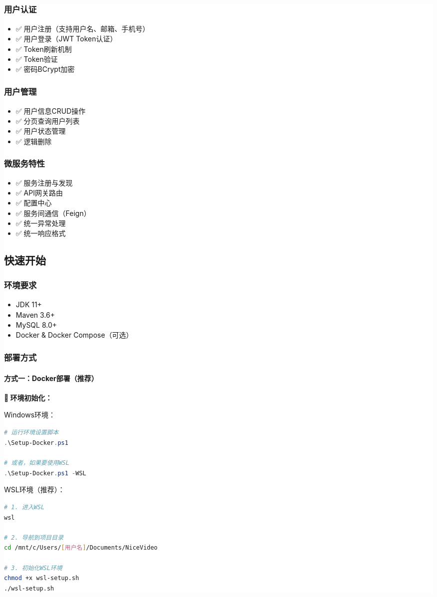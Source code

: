 ### 用户认证
- ✅ 用户注册（支持用户名、邮箱、手机号）
- ✅ 用户登录（JWT Token认证）
- ✅ Token刷新机制
- ✅ Token验证
- ✅ 密码BCrypt加密

### 用户管理
- ✅ 用户信息CRUD操作
- ✅ 分页查询用户列表
- ✅ 用户状态管理
- ✅ 逻辑删除

### 微服务特性
- ✅ 服务注册与发现
- ✅ API网关路由
- ✅ 配置中心
- ✅ 服务间通信（Feign）
- ✅ 统一异常处理
- ✅ 统一响应格式

## 快速开始

### 环境要求
- JDK 11+
- Maven 3.6+
- MySQL 8.0+
- Docker & Docker Compose（可选）

### 部署方式

#### 方式一：Docker部署（推荐）

**🔧 环境初始化：**

Windows环境：
```powershell
# 运行环境设置脚本
.\Setup-Docker.ps1

# 或者，如果要使用WSL
.\Setup-Docker.ps1 -WSL
```

WSL环境（推荐）：
```bash
# 1. 进入WSL
wsl

# 2. 导航到项目目录
cd /mnt/c/Users/[用户名]/Documents/NiceVideo

# 3. 初始化WSL环境
chmod +x wsl-setup.sh
./wsl-setup.sh
```

